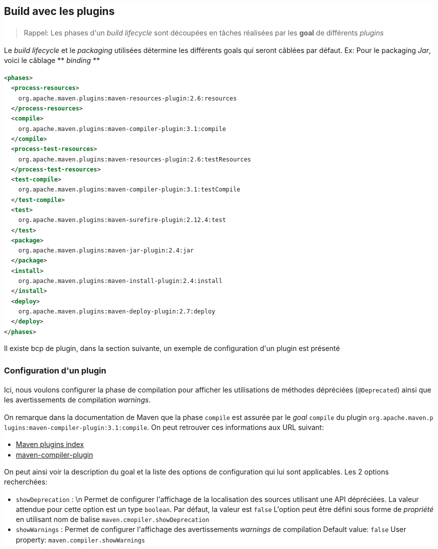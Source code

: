 ## Build avec les plugins
> Rappel:
> Les phases d'un *build lifecycle* sont découpées en tâches réalisées par les **goal**
> de différents *plugins*

Le *build lifecycle* et le *packaging* utilisées détermine les différents goals qui seront câblées par défaut.
Ex: Pour le packaging *Jar*, voici le câblage ** *binding* **
````xml
<phases>
  <process-resources>
    org.apache.maven.plugins:maven-resources-plugin:2.6:resources
  </process-resources>
  <compile>
    org.apache.maven.plugins:maven-compiler-plugin:3.1:compile
  </compile>
  <process-test-resources>
    org.apache.maven.plugins:maven-resources-plugin:2.6:testResources
  </process-test-resources>
  <test-compile>
    org.apache.maven.plugins:maven-compiler-plugin:3.1:testCompile
  </test-compile>
  <test>
    org.apache.maven.plugins:maven-surefire-plugin:2.12.4:test
  </test>
  <package>
    org.apache.maven.plugins:maven-jar-plugin:2.4:jar
  </package>
  <install>
    org.apache.maven.plugins:maven-install-plugin:2.4:install
  </install>
  <deploy>
    org.apache.maven.plugins:maven-deploy-plugin:2.7:deploy
  </deploy>
</phases>
````
Il existe bcp de plugin, dans la section suivante, un exemple de configuration d'un plugin est présenté

### Configuration d'un plugin

Ici, nous voulons configurer la phase de compilation pour afficher les utilisations de méthodes
dépréciées (``@Deprecated``) ainsi que les avertissements de compilation *warnings*.

On remarque dans la documentation de Maven que la phase ``compile`` est assurée par le *goal*
``compile`` du plugin ``org.apache.maven.plugins:maven-compiler-plugin:3.1:compile``.
On peut retrouver ces informations aux URL suivant:
- [Maven plugins index](https://maven.apache.org/plugins/index.html)
- [maven-compiler-plugin](https://maven.apache.org/plugins/maven-compiler-plugin/compile-mojo.html)

On peut ainsi voir la description du goal et la liste des options de configuration qui lui sont
applicables.
Les 2 options recherchées:
- ``showDeprecation`` : \n
  Permet de configurer l'affichage de la localisation des sources utilisant une API dépréciées.
  La valeur attendue pour cette option est un type ``boolean``. Par défaut, la valeur est ``false``
  L'option peut être défini sous forme de *propriété* en utilisant nom de balise ``maven.cmopiler.showDeprecation``
- ``showWarnings`` :
  Permet de configurer l'affichage des avertissements *warnings* de compilation
  Default value: ``false``
  User property: ``maven.compiler.showWarnings``

